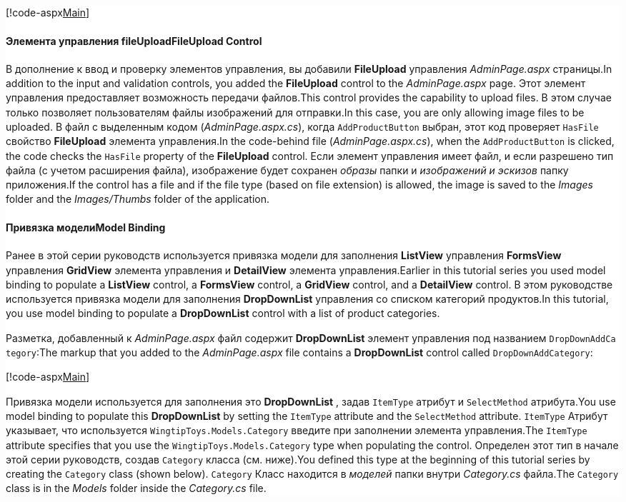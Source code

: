 [!code-aspx[Main](membership-and-administration/samples/sample11.aspx)]

#### <a name="fileupload-control"></a><span data-ttu-id="7a4c8-237">Элемента управления fileUpload</span><span class="sxs-lookup"><span data-stu-id="7a4c8-237">FileUpload Control</span></span>

<span data-ttu-id="7a4c8-238">В дополнение к ввод и проверку элементов управления, вы добавили **FileUpload** управления *AdminPage.aspx* страницы.</span><span class="sxs-lookup"><span data-stu-id="7a4c8-238">In addition to the input and validation controls, you added the **FileUpload** control to the *AdminPage.aspx* page.</span></span> <span data-ttu-id="7a4c8-239">Этот элемент управления предоставляет возможность передачи файлов.</span><span class="sxs-lookup"><span data-stu-id="7a4c8-239">This control provides the capability to upload files.</span></span> <span data-ttu-id="7a4c8-240">В этом случае только позволяет пользователям файлы изображений для отправки.</span><span class="sxs-lookup"><span data-stu-id="7a4c8-240">In this case, you are only allowing image files to be uploaded.</span></span> <span data-ttu-id="7a4c8-241">В файл с выделенным кодом (*AdminPage.aspx.cs*), когда `AddProductButton` выбран, этот код проверяет `HasFile` свойство **FileUpload** элемента управления.</span><span class="sxs-lookup"><span data-stu-id="7a4c8-241">In the code-behind file (*AdminPage.aspx.cs*), when the `AddProductButton` is clicked, the code checks the `HasFile` property of the **FileUpload** control.</span></span> <span data-ttu-id="7a4c8-242">Если элемент управления имеет файл, и если разрешено тип файла (с учетом расширения файла), изображение будет сохранен *образы* папки и *изображений и эскизов* папку приложения.</span><span class="sxs-lookup"><span data-stu-id="7a4c8-242">If the control has a file and if the file type (based on file extension) is allowed, the image is saved to the *Images* folder and the *Images/Thumbs* folder of the application.</span></span>

#### <a name="model-binding"></a><span data-ttu-id="7a4c8-243">Привязка модели</span><span class="sxs-lookup"><span data-stu-id="7a4c8-243">Model Binding</span></span>

<span data-ttu-id="7a4c8-244">Ранее в этой серии руководств используется привязка модели для заполнения **ListView** управления **FormsView** управления **GridView** элемента управления и  **DetailView** элемента управления.</span><span class="sxs-lookup"><span data-stu-id="7a4c8-244">Earlier in this tutorial series you used model binding to populate a **ListView** control, a **FormsView** control, a **GridView** control, and a **DetailView** control.</span></span> <span data-ttu-id="7a4c8-245">В этом руководстве используется привязка модели для заполнения **DropDownList** управления со списком категорий продуктов.</span><span class="sxs-lookup"><span data-stu-id="7a4c8-245">In this tutorial, you use model binding to populate a **DropDownList** control with a list of product categories.</span></span>

<span data-ttu-id="7a4c8-246">Разметка, добавленный к *AdminPage.aspx* файл содержит **DropDownList** элемент управления под названием `DropDownAddCategory`:</span><span class="sxs-lookup"><span data-stu-id="7a4c8-246">The markup that you added to the *AdminPage.aspx* file contains a **DropDownList** control called `DropDownAddCategory`:</span></span>

[!code-aspx[Main](membership-and-administration/samples/sample12.aspx)]

<span data-ttu-id="7a4c8-247">Привязка модели используется для заполнения это **DropDownList** , задав `ItemType` атрибут и `SelectMethod` атрибута.</span><span class="sxs-lookup"><span data-stu-id="7a4c8-247">You use model binding to populate this **DropDownList** by setting the `ItemType` attribute and the `SelectMethod` attribute.</span></span> <span data-ttu-id="7a4c8-248">`ItemType` Атрибут указывает, что используется `WingtipToys.Models.Category` введите при заполнении элемента управления.</span><span class="sxs-lookup"><span data-stu-id="7a4c8-248">The `ItemType` attribute specifies that you use the `WingtipToys.Models.Category` type when populating the control.</span></span> <span data-ttu-id="7a4c8-249">Определен этот тип в начале этой серии руководств, создав `Category` класса (см. ниже).</span><span class="sxs-lookup"><span data-stu-id="7a4c8-249">You defined this type at the beginning of this tutorial series by creating the `Category` class (shown below).</span></span> <span data-ttu-id="7a4c8-250">`Category` Класс находится в *моделей* папки внутри *Category.cs* файла.</span><span class="sxs-lookup"><span data-stu-id="7a4c8-250">The `Category` class is in the *Models* folder inside the *Category.cs* file.</span></span>
